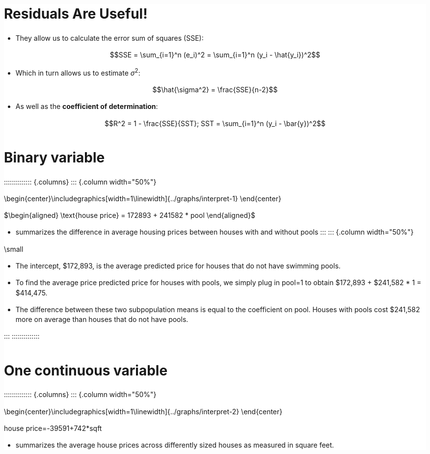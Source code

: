 

# Residuals Are Useful!

- They allow us to calculate the error sum of squares (SSE):

$$SSE = \sum_{i=1}^n (e_i)^2 = \sum_{i=1}^n (y_i - \hat{y_i})^2$$

- Which in turn allows us to estimate $\sigma^2$:

$$\hat{\sigma^2} = \frac{SSE}{n-2}$$

- As well as the **coefficient of determination**:

$$R^2 = 1 - \frac{SSE}{SST};  SST = \sum_{i=1}^n (y_i - \bar{y})^2$$



# Binary variable

:::::::::::::: {.columns}
::: {.column width="50%"}


\begin{center}\includegraphics[width=1\linewidth]{../graphs/interpret-1} \end{center}

$\begin{aligned} \text{house price} = 172893 + 241582 * pool \end{aligned}$

- summarizes the difference in average housing prices between houses with and without  pools 
:::
::: {.column width="50%"}

\small


- The intercept, $172,893, is the average predicted price for houses that do not have swimming pools.

- To find the average price predicted price for houses with pools, we simply plug in pool=1 to obtain $172,893 + $241,582 * 1 = $414,475.

- The difference between these two subpopulation means is equal to the coefficient on pool. Houses with pools cost $241,582 more on average than houses that do not have pools.

:::
::::::::::::::

# One continuous variable 

:::::::::::::: {.columns}
::: {.column width="50%"}


\begin{center}\includegraphics[width=1\linewidth]{../graphs/interpret-2} \end{center}


house price=-39591+742*sqft

- summarizes the average house prices across differently sized houses as measured in square feet.
